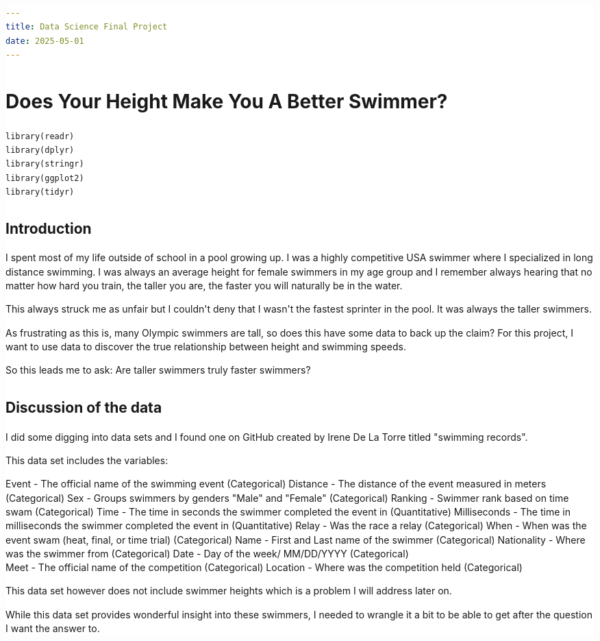 ```yaml
---
title: Data Science Final Project
date: 2025-05-01
---
```


# Does Your Height Make You A Better Swimmer?

```{r message=FALSE, warning=FALSE, include=FALSE}
library(readr)
library(dplyr)
library(stringr)
library(ggplot2)
library(tidyr)

```
## Introduction

I spent most of my life outside of school in a pool growing up. I was a highly competitive USA swimmer where I specialized in long distance swimming. I was always an average height for female swimmers in my age group and I remember always hearing that no matter how hard you train, the taller you are, the faster you will naturally be in the water.

This always struck me as unfair but I couldn't deny that I wasn't the fastest sprinter in the pool. It was always the taller swimmers.

As frustrating as this is, many Olympic swimmers are tall, so does this have some data to back up the claim? For this project, I want to use data to discover the true relationship between height and swimming speeds.

So this leads me to ask: Are taller swimmers truly faster swimmers?

## Discussion of the data

I did some digging into data sets and I found one on GitHub created by Irene De La Torre titled "swimming records".

This data set includes the variables:

Event - The official name of the swimming event (Categorical) Distance - The distance of the event measured in meters (Categorical) Sex - Groups swimmers by genders "Male" and "Female" (Categorical) Ranking - Swimmer rank based on time swam (Categorical) Time - The time in seconds the swimmer completed the event in (Quantitative) Milliseconds - The time in milliseconds the swimmer completed the event in (Quantitative) Relay - Was the race a relay (Categorical) When - When was the event swam (heat, final, or time trial) (Categorical) Name - First and Last name of the swimmer (Categorical) Nationality - Where was the swimmer from (Categorical) Date - Day of the week/ MM/DD/YYYY (Categorical)\
Meet - The official name of the competition (Categorical) Location - Where was the competition held (Categorical)

This data set however does not include swimmer heights which is a problem I will address later on.

While this data set provides wonderful insight into these swimmers, I needed to wrangle it a bit to be able to get after the question I want the answer to.
